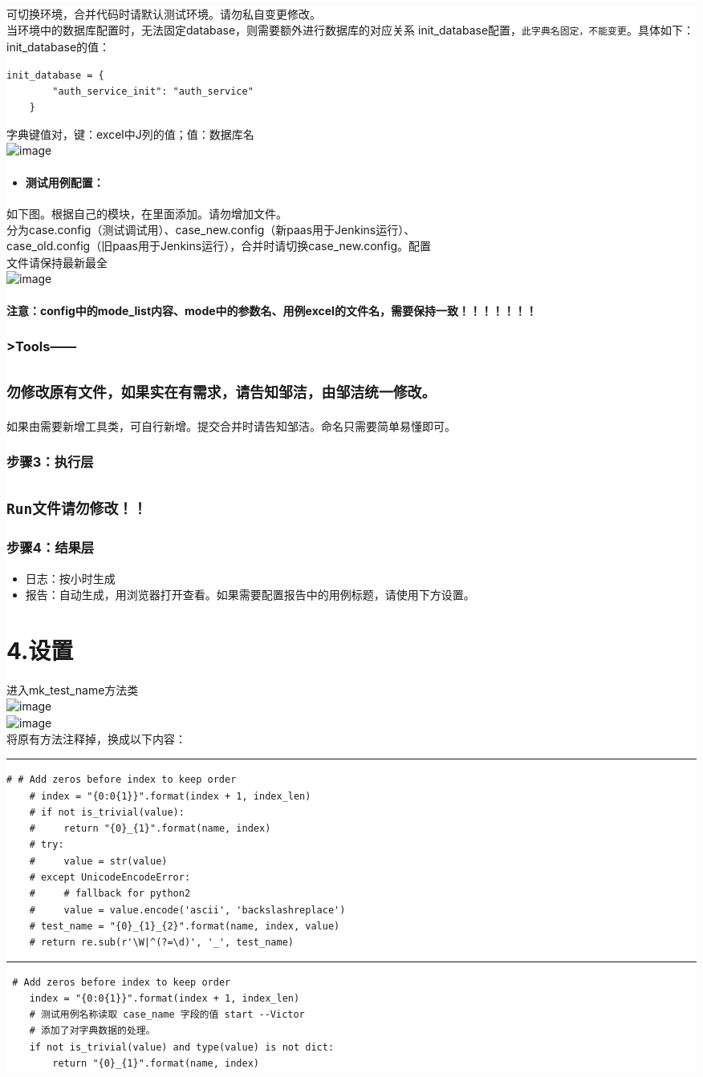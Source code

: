 可切换环境，合并代码时请默认测试环境。请勿私自变更修改。  
当环境中的数据库配置时，无法固定database，则需要额外进行数据库的对应关系  init_database配置，`此字典名固定，不能变更`。具体如下：  
init_database的值：
```
init_database = {
        "auth_service_init": "auth_service"
    }
```
字典键值对，键：excel中J列的值；值：数据库名  
![image](http://172.19.32.226:8900/zoujie/paas2api/raw/master/readme/readme.files/readme4000.png?inline=false)  
  - #### 测试用例配置：
如下图。根据自己的模块，在里面添加。请勿增加文件。  
分为case.config（测试调试用）、case_new.config（新paas用于Jenkins运行）、<br> 
case_old.config（旧paas用于Jenkins运行），合并时请切换case_new.config。配置<br>
文件请保持最新最全  
![image](http://172.19.32.226:8900/zoujie/paas2api/raw/master/readme/readme.files/readme1986.png?inline=false)  
#### 注意：config中的mode_list内容、mode中的参数名、用例excel的文件名，需要保持一致！！！！！！！

### >Tools——
## `勿修改原有文件，如果实在有需求，请告知邹洁，由邹洁统一修改。  `
如果由需要新增工具类，可自行新增。提交合并时请告知邹洁。命名只需要简单易懂即可。  


 ### 步骤3：执行层
 ## `Run文件请勿修改！！`

 ### 步骤4：结果层
- 日志：按小时生成
- 报告：自动生成，用浏览器打开查看。如果需要配置报告中的用例标题，请使用下方设置。

# 4.设置
进入mk_test_name方法类  
![image](http://172.19.32.226:8900/zoujie/paas2api/raw/master/readme/readme.files/readme2235.png?inline=false)  
![image](http://172.19.32.226:8900/zoujie/paas2api/raw/master/readme/readme.files/readme2237.png?inline=false)    
将原有方法注释掉，换成以下内容：  
****
```
# # Add zeros before index to keep order
    # index = "{0:0{1}}".format(index + 1, index_len)
    # if not is_trivial(value):
    #     return "{0}_{1}".format(name, index)
    # try:
    #     value = str(value)
    # except UnicodeEncodeError:
    #     # fallback for python2
    #     value = value.encode('ascii', 'backslashreplace')
    # test_name = "{0}_{1}_{2}".format(name, index, value)
    # return re.sub(r'\W|^(?=\d)', '_', test_name)
```
****
```
 # Add zeros before index to keep order
    index = "{0:0{1}}".format(index + 1, index_len)
    # 测试用例名称读取 case_name 字段的值 start --Victor
    # 添加了对字典数据的处理。
    if not is_trivial(value) and type(value) is not dict:
        return "{0}_{1}".format(name, index)
```